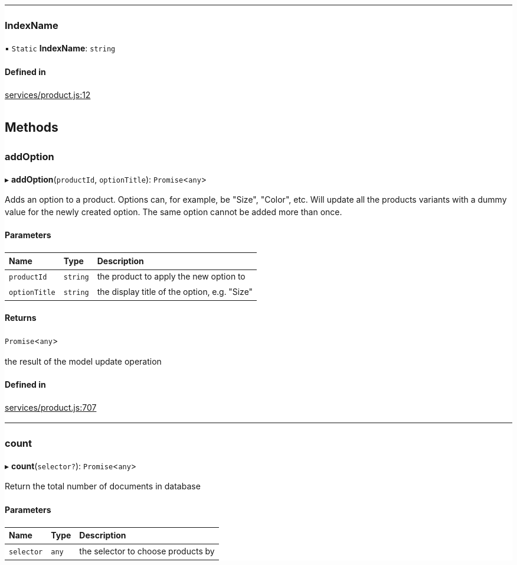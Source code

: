 ___

### IndexName

▪ `Static` **IndexName**: `string`

#### Defined in

[services/product.js:12](https://github.com/edihasaj/medusa/blob/1cc4f9ac/packages/medusa/src/services/product.js#L12)

## Methods

### addOption

▸ **addOption**(`productId`, `optionTitle`): `Promise`<`any`\>

Adds an option to a product. Options can, for example, be "Size", "Color",
etc. Will update all the products variants with a dummy value for the newly
created option. The same option cannot be added more than once.

#### Parameters

| Name | Type | Description |
| :------ | :------ | :------ |
| `productId` | `string` | the product to apply the new option to |
| `optionTitle` | `string` | the display title of the option, e.g. "Size" |

#### Returns

`Promise`<`any`\>

the result of the model update operation

#### Defined in

[services/product.js:707](https://github.com/edihasaj/medusa/blob/1cc4f9ac/packages/medusa/src/services/product.js#L707)

___

### count

▸ **count**(`selector?`): `Promise`<`any`\>

Return the total number of documents in database

#### Parameters

| Name | Type | Description |
| :------ | :------ | :------ |
| `selector` | `any` | the selector to choose products by |
